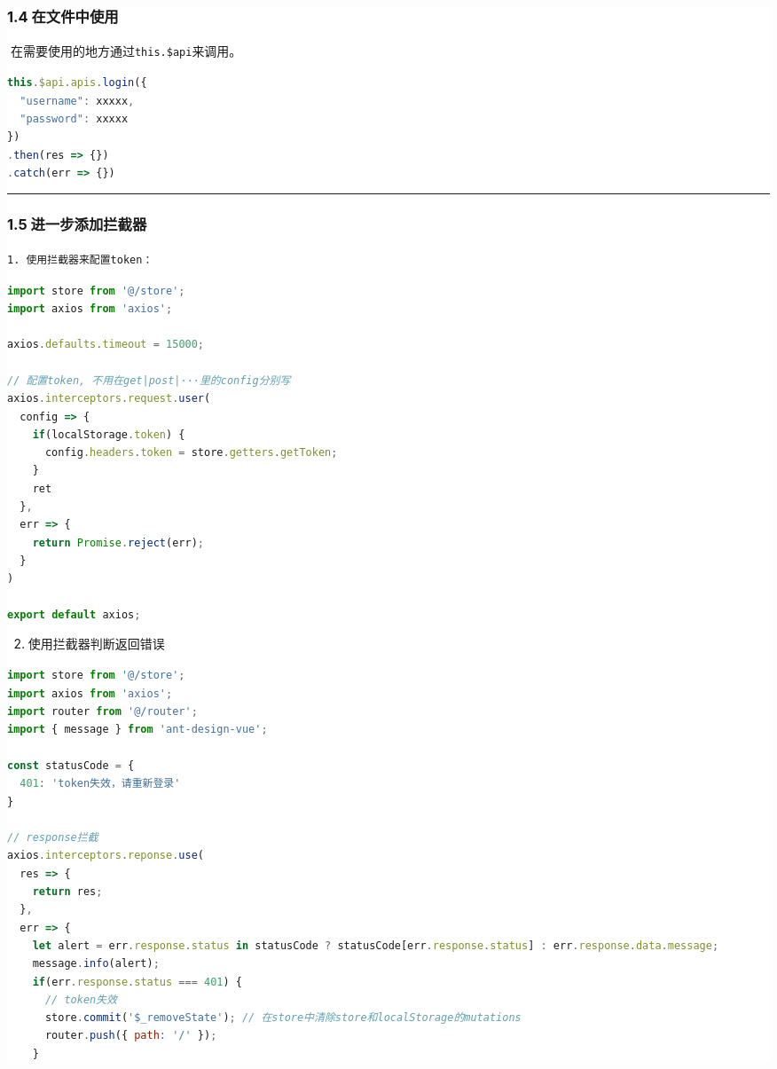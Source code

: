 ### 1.4 在文件中使用

​	在需要使用的地方通过`this.$api`来调用。

```js
this.$api.apis.login({
  "username": xxxxx,
  "password": xxxxx
})
.then(res => {})
.catch(err => {})
```

****

### 1.5 进一步添加拦截器

	1. 使用拦截器来配置token：

```js
import store from '@/store';
import axios from 'axios';

axios.defaults.timeout = 15000;

// 配置token, 不用在get|post|···里的config分别写
axios.interceptors.request.user(
  config => {
    if(localStorage.token) {
      config.headers.token = store.getters.getToken;
    }
    ret
  },
  err => {
    return Promise.reject(err);
  }
)

export default axios;
```

2. 使用拦截器判断返回错误

```js
import store from '@/store';
import axios from 'axios';
import router from '@/router';
import { message } from 'ant-design-vue';

const statusCode = {
  401: 'token失效，请重新登录'
}

// response拦截
axios.interceptors.reponse.use(
  res => {
    return res;
  },
  err => {
    let alert = err.response.status in statusCode ? statusCode[err.response.status] : err.response.data.message;
    message.info(alert);
    if(err.response.status === 401) {
      // token失效
      store.commit('$_removeState'); // 在store中清除store和localStorage的mutations
      router.push({ path: '/' });
    }
```